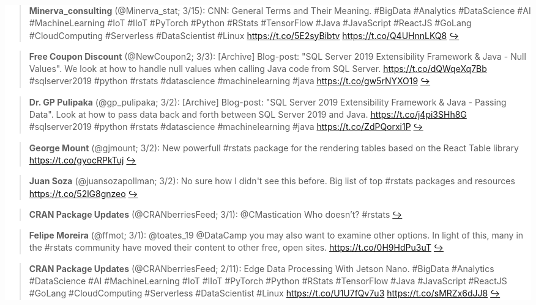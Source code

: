 


> **Minerva_consulting** (@Minerva_stat; 3/15): CNN: General Terms and Their Meaning. #BigData #Analytics #DataScience #AI #MachineLearning #IoT #IIoT #PyTorch #Python #RStats #TensorFlow #Java #JavaScript #ReactJS #GoLang #CloudComputing #Serverless #DataScientist #Linux 
https://t.co/5E2syBibtv https://t.co/Q4UHnnLKQ8  [&#8618;](https://twitter.com/dataandme/status/1155131156557258752)




> **Free Coupon Discount** (@NewCoupon2; 3/3): [Archive] Blog-post: "SQL Server 2019 Extensibility Framework &amp; Java - Null Values". 
We look at how to handle null values when calling Java code from SQL Server.
https://t.co/dQWqeXq7Bb
#sqlserver2019 #python #rstats #datascience #machinelearning #java https://t.co/gw5rNYXO19  [&#8618;](https://twitter.com/dataandme/status/1155260833515151360)




> **Dr. GP Pulipaka** (@gp_pulipaka; 3/2): [Archive] Blog-post: "SQL Server 2019 Extensibility Framework &amp; Java - Passing Data". 
Look at how to pass data back and forth between SQL Server 2019 and Java.
https://t.co/j4pi3SHh8G
#sqlserver2019 #python #rstats #datascience #machinelearning #java https://t.co/ZdPQorxi1P  [&#8618;](https://twitter.com/dataandme/status/1155215536483164161)




> **George Mount** (@gjmount; 3/2): New powerfull #rstats package for the rendering tables based on the React Table library
https://t.co/gyocRPkTuj  [&#8618;](https://twitter.com/dataandme/status/1155200163230756864)




> **Juan Soza** (@juansozapollman; 3/2): No sure how I didn't see this before. Big list of top #rstats packages and resources https://t.co/52lG8gnzeo  [&#8618;](https://twitter.com/dataandme/status/1155136230067232773)




> **CRAN Package Updates** (@CRANberriesFeed; 3/1): @CMastication Who doesn’t? #rstats  [&#8618;](https://twitter.com/dataandme/status/1155175004335509506)




> **Felipe Moreira** (@ffmot; 3/1): @toates_19 @DataCamp you may also want to examine other options. In light of this, many in the #rstats community have moved their content to other free, open sites.
https://t.co/0H9HdPu3uT  [&#8618;](https://twitter.com/dataandme/status/1155153076380217344)




> **CRAN Package Updates** (@CRANberriesFeed; 2/11): Edge Data Processing With Jetson Nano. #BigData #Analytics #DataScience #AI #MachineLearning #IoT #IIoT #PyTorch #Python #RStats #TensorFlow #Java #JavaScript #ReactJS #GoLang #CloudComputing #Serverless #DataScientist #Linux 
https://t.co/U1U7fQv7u3 https://t.co/sMRZx6dJJ8  [&#8618;](https://twitter.com/dataandme/status/1155132304362102785)
